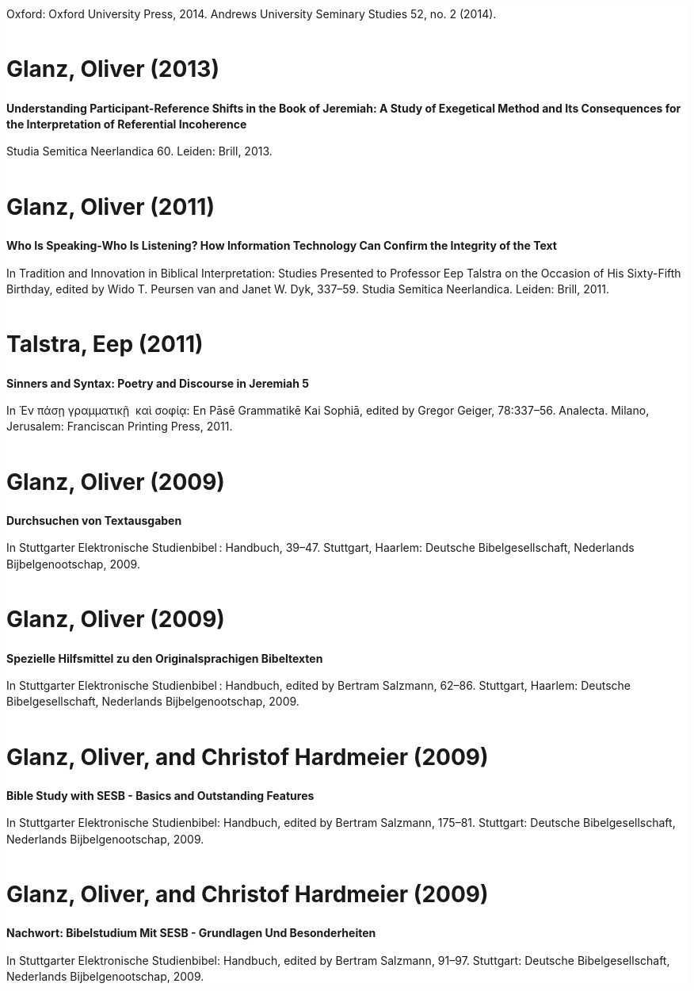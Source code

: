 Oxford: Oxford University Press, 2014. Andrews University Seminary Studies 52, no. 2 (2014).

# Glanz, Oliver (2013)
**Understanding Participant-Reference Shifts in the Book of Jeremiah:
A Study of Exegetical Method and Its Consequences for the Interpretation of Referential Incoherence**

Studia Semitica Neerlandica 60. Leiden: Brill, 2013.

# Glanz, Oliver (2011)
**Who Is Speaking-Who Is Listening?
How Information Technology Can Confirm the Integrity of the Text**

In Tradition and Innovation in Biblical Interpretation: Studies Presented to Professor Eep Talstra on the Occasion of His Sixty-Fifth Birthday, edited by Wido T. Peursen van and Janet W. Dyk, 337–59. Studia Semitica Neerlandica. Leiden: Brill, 2011.

# Talstra, Eep (2011)
**Sinners and Syntax:
Poetry and Discourse in Jeremiah 5**

In Ἐν πάσῃ γραμματικῇ  καὶ σοφίᾳ: En Pāsē Grammatikē Kai Sophiā, edited by Gregor Geiger, 78:337–56. Analecta. Milano, Jerusalem: Franciscan Printing Press, 2011.

# Glanz, Oliver (2009)
**Durchsuchen von Textausgaben**

In Stuttgarter Elektronische Studienbibel : Handbuch, 39–47. Stuttgart, Haarlem: Deutsche Bibelgesellschaft, Nederlands Bijbelgenootschap, 2009.

# Glanz, Oliver (2009)
**Spezielle Hilfsmittel zu den Originalsprachigen Bibeltexten**

In Stuttgarter Elektronische Studienbibel : Handbuch, edited by Bertram Salzmann, 62–86. Stuttgart, Haarlem: Deutsche Bibelgesellschaft, Nederlands Bijbelgenootschap, 2009.

# Glanz, Oliver, and Christof Hardmeier (2009)
**Bible Study with SESB - Basics and Outstanding Features**

In Stuttgarter Elektronische Studienbibel: Handbuch, edited by Bertram Salzmann, 175–81. Stuttgart: Deutsche Bibelgesellschaft, Nederlands Bijbelgenootschap, 2009.

# Glanz, Oliver, and Christof Hardmeier (2009)
**Nachwort: Bibelstudium Mit SESB - Grundlagen Und Besonderheiten**

In Stuttgarter Elektronische Studienbibel: Handbuch, edited by Bertram Salzmann, 91–97. Stuttgart: Deutsche Bibelgesellschaft, Nederlands Bijbelgenootschap, 2009.
